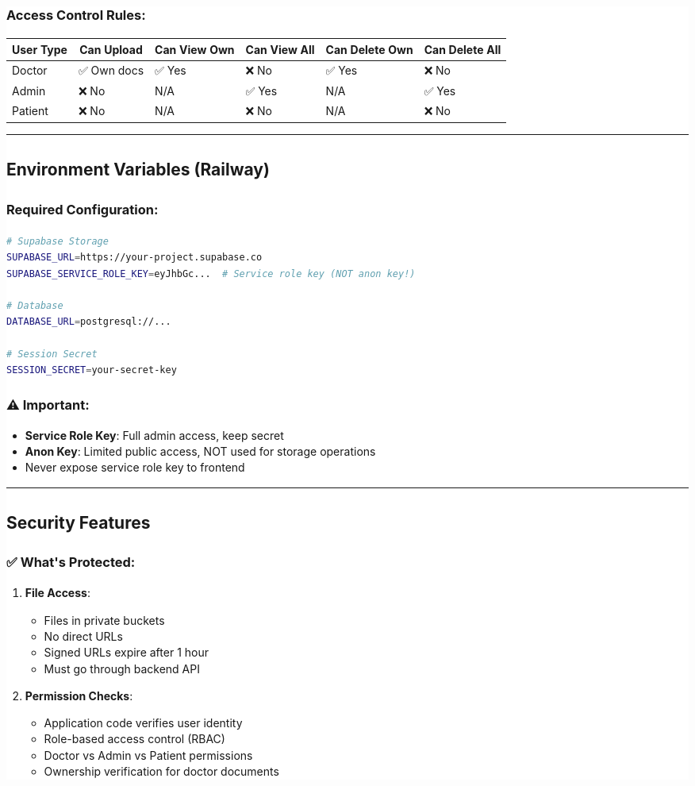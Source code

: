 ### Access Control Rules:

| User Type | Can Upload | Can View Own | Can View All | Can Delete Own | Can Delete All |
|-----------|-----------|--------------|--------------|----------------|----------------|
| Doctor    | ✅ Own docs | ✅ Yes       | ❌ No        | ✅ Yes         | ❌ No          |
| Admin     | ❌ No      | N/A          | ✅ Yes       | N/A            | ✅ Yes         |
| Patient   | ❌ No      | N/A          | ❌ No        | N/A            | ❌ No          |

---

## Environment Variables (Railway)

### Required Configuration:

```bash
# Supabase Storage
SUPABASE_URL=https://your-project.supabase.co
SUPABASE_SERVICE_ROLE_KEY=eyJhbGc...  # Service role key (NOT anon key!)

# Database
DATABASE_URL=postgresql://...

# Session Secret
SESSION_SECRET=your-secret-key
```

### ⚠️ Important:

- **Service Role Key**: Full admin access, keep secret
- **Anon Key**: Limited public access, NOT used for storage operations
- Never expose service role key to frontend

---

## Security Features

### ✅ What's Protected:

1. **File Access**:
   - Files in private buckets
   - No direct URLs
   - Signed URLs expire after 1 hour
   - Must go through backend API

2. **Permission Checks**:
   - Application code verifies user identity
   - Role-based access control (RBAC)
   - Doctor vs Admin vs Patient permissions
   - Ownership verification for doctor documents
